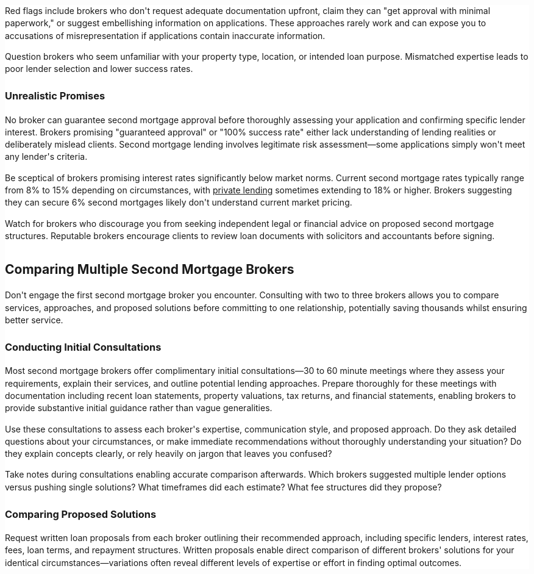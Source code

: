 Red flags include brokers who don't request adequate documentation upfront, claim they can "get approval with minimal paperwork," or suggest embellishing information on applications. These approaches rarely work and can expose you to accusations of misrepresentation if applications contain inaccurate information.

Question brokers who seem unfamiliar with your property type, location, or intended loan purpose. Mismatched expertise leads to poor lender selection and lower success rates.

### Unrealistic Promises

No broker can guarantee second mortgage approval before thoroughly assessing your application and confirming specific lender interest. Brokers promising "guaranteed approval" or "100% success rate" either lack understanding of lending realities or deliberately mislead clients. Second mortgage lending involves legitimate risk assessment—some applications simply won't meet any lender's criteria.

Be sceptical of brokers promising interest rates significantly below market norms. Current second mortgage rates typically range from 8% to 15% depending on circumstances, with [private lending](/services/private-lending) sometimes extending to 18% or higher. Brokers suggesting they can secure 6% second mortgages likely don't understand current market pricing.

Watch for brokers who discourage you from seeking independent legal or financial advice on proposed second mortgage structures. Reputable brokers encourage clients to review loan documents with solicitors and accountants before signing.

## Comparing Multiple Second Mortgage Brokers

Don't engage the first second mortgage broker you encounter. Consulting with two to three brokers allows you to compare services, approaches, and proposed solutions before committing to one relationship, potentially saving thousands whilst ensuring better service.

### Conducting Initial Consultations

Most second mortgage brokers offer complimentary initial consultations—30 to 60 minute meetings where they assess your requirements, explain their services, and outline potential lending approaches. Prepare thoroughly for these meetings with documentation including recent loan statements, property valuations, tax returns, and financial statements, enabling brokers to provide substantive initial guidance rather than vague generalities.

Use these consultations to assess each broker's expertise, communication style, and proposed approach. Do they ask detailed questions about your circumstances, or make immediate recommendations without thoroughly understanding your situation? Do they explain concepts clearly, or rely heavily on jargon that leaves you confused?

Take notes during consultations enabling accurate comparison afterwards. Which brokers suggested multiple lender options versus pushing single solutions? What timeframes did each estimate? What fee structures did they propose?

### Comparing Proposed Solutions

Request written loan proposals from each broker outlining their recommended approach, including specific lenders, interest rates, fees, loan terms, and repayment structures. Written proposals enable direct comparison of different brokers' solutions for your identical circumstances—variations often reveal different levels of expertise or effort in finding optimal outcomes.
